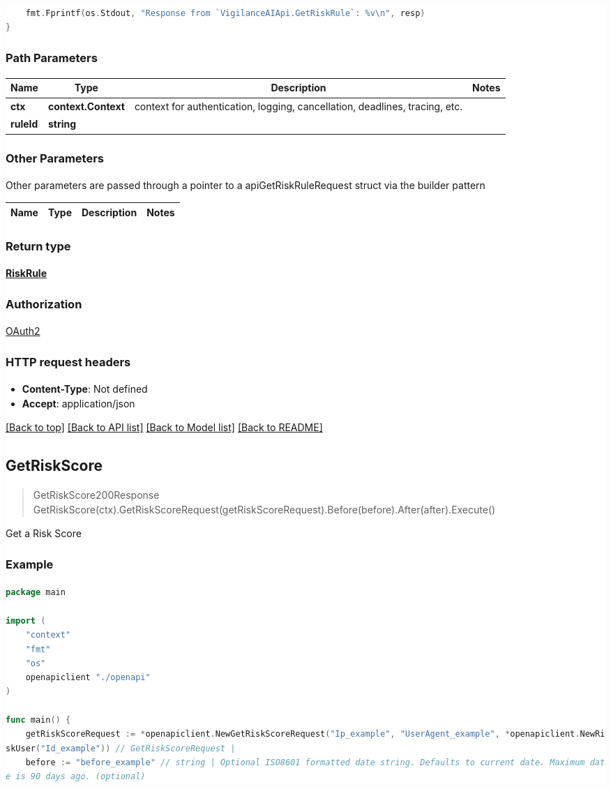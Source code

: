 ```go
    fmt.Fprintf(os.Stdout, "Response from `VigilanceAIApi.GetRiskRule`: %v\n", resp)
}
```

### Path Parameters


Name | Type | Description  | Notes
------------- | ------------- | ------------- | -------------
**ctx** | **context.Context** | context for authentication, logging, cancellation, deadlines, tracing, etc.
**ruleId** | **string** |  | 

### Other Parameters

Other parameters are passed through a pointer to a apiGetRiskRuleRequest struct via the builder pattern


Name | Type | Description  | Notes
------------- | ------------- | ------------- | -------------


### Return type

[**RiskRule**](RiskRule.md)

### Authorization

[OAuth2](../README.md#OAuth2)

### HTTP request headers

- **Content-Type**: Not defined
- **Accept**: application/json

[[Back to top]](#) [[Back to API list]](../README.md#documentation-for-api-endpoints)
[[Back to Model list]](../README.md#documentation-for-models)
[[Back to README]](../README.md)


## GetRiskScore

> GetRiskScore200Response GetRiskScore(ctx).GetRiskScoreRequest(getRiskScoreRequest).Before(before).After(after).Execute()

Get a Risk Score



### Example

```go
package main

import (
    "context"
    "fmt"
    "os"
    openapiclient "./openapi"
)

func main() {
    getRiskScoreRequest := *openapiclient.NewGetRiskScoreRequest("Ip_example", "UserAgent_example", *openapiclient.NewRiskUser("Id_example")) // GetRiskScoreRequest | 
    before := "before_example" // string | Optional ISO8601 formatted date string. Defaults to current date. Maximum date is 90 days ago. (optional)
```